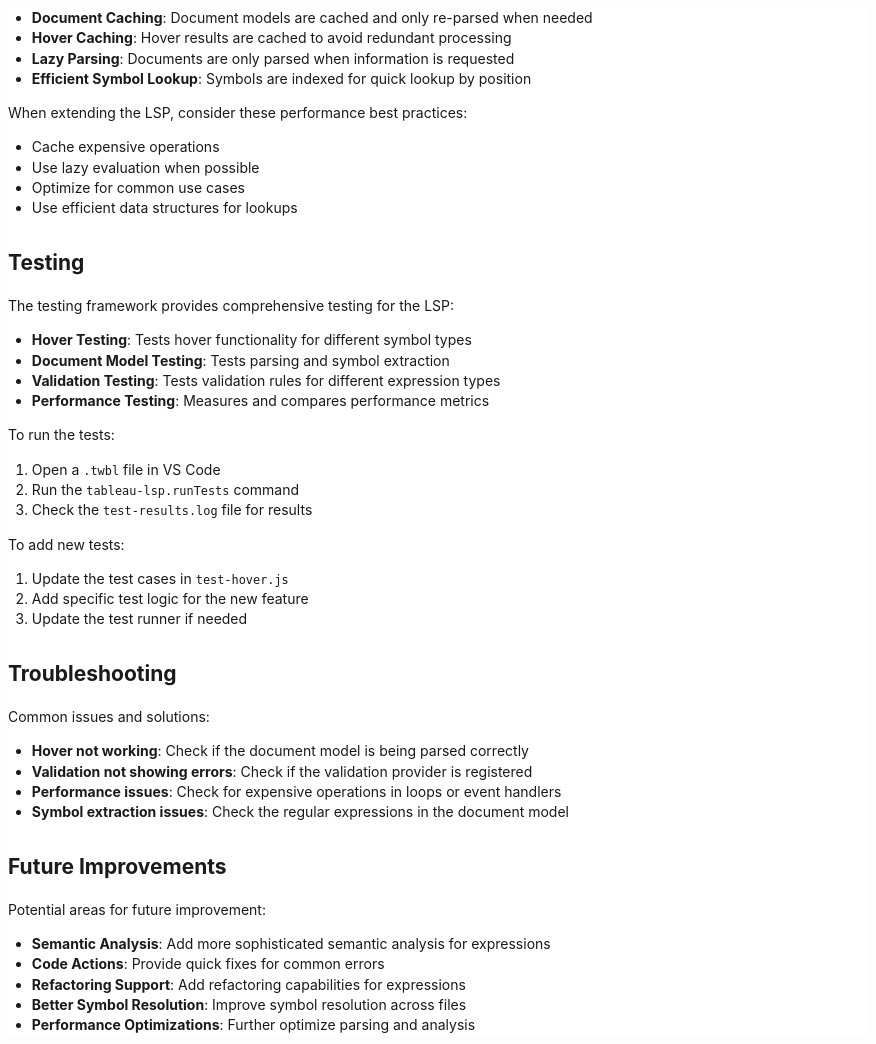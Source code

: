 - **Document Caching**: Document models are cached and only re-parsed when needed
- **Hover Caching**: Hover results are cached to avoid redundant processing
- **Lazy Parsing**: Documents are only parsed when information is requested
- **Efficient Symbol Lookup**: Symbols are indexed for quick lookup by position

When extending the LSP, consider these performance best practices:

- Cache expensive operations
- Use lazy evaluation when possible
- Optimize for common use cases
- Use efficient data structures for lookups

## Testing

The testing framework provides comprehensive testing for the LSP:

- **Hover Testing**: Tests hover functionality for different symbol types
- **Document Model Testing**: Tests parsing and symbol extraction
- **Validation Testing**: Tests validation rules for different expression types
- **Performance Testing**: Measures and compares performance metrics

To run the tests:

1. Open a `.twbl` file in VS Code
2. Run the `tableau-lsp.runTests` command
3. Check the `test-results.log` file for results

To add new tests:

1. Update the test cases in `test-hover.js`
2. Add specific test logic for the new feature
3. Update the test runner if needed

## Troubleshooting

Common issues and solutions:

- **Hover not working**: Check if the document model is being parsed correctly
- **Validation not showing errors**: Check if the validation provider is registered
- **Performance issues**: Check for expensive operations in loops or event handlers
- **Symbol extraction issues**: Check the regular expressions in the document model

## Future Improvements

Potential areas for future improvement:

- **Semantic Analysis**: Add more sophisticated semantic analysis for expressions
- **Code Actions**: Provide quick fixes for common errors
- **Refactoring Support**: Add refactoring capabilities for expressions
- **Better Symbol Resolution**: Improve symbol resolution across files
- **Performance Optimizations**: Further optimize parsing and analysis